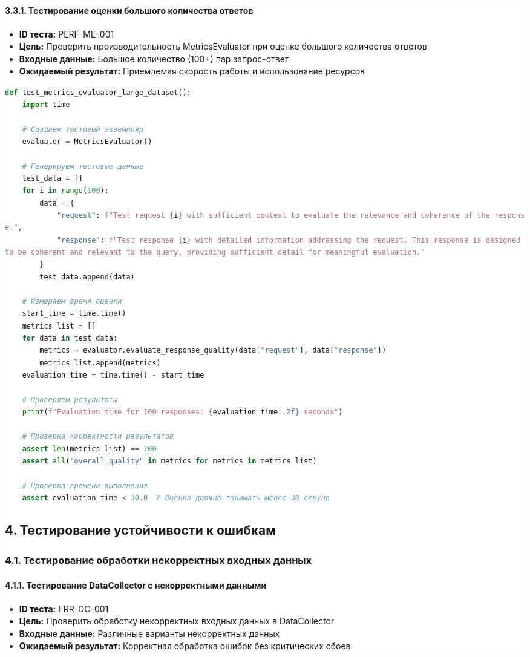 #### 3.3.1. Тестирование оценки большого количества ответов
- **ID теста:** PERF-ME-001
- **Цель:** Проверить производительность MetricsEvaluator при оценке большого количества ответов
- **Входные данные:** Большое количество (100+) пар запрос-ответ
- **Ожидаемый результат:** Приемлемая скорость работы и использование ресурсов

```python
def test_metrics_evaluator_large_dataset():
    import time
    
    # Создаем тестовый экземпляр
    evaluator = MetricsEvaluator()
    
    # Генерируем тестовые данные
    test_data = []
    for i in range(100):
        data = {
            "request": f"Test request {i} with sufficient context to evaluate the relevance and coherence of the response.",
            "response": f"Test response {i} with detailed information addressing the request. This response is designed to be coherent and relevant to the query, providing sufficient detail for meaningful evaluation."
        }
        test_data.append(data)
    
    # Измеряем время оценки
    start_time = time.time()
    metrics_list = []
    for data in test_data:
        metrics = evaluator.evaluate_response_quality(data["request"], data["response"])
        metrics_list.append(metrics)
    evaluation_time = time.time() - start_time
    
    # Проверяем результаты
    print(f"Evaluation time for 100 responses: {evaluation_time:.2f} seconds")
    
    # Проверка корректности результатов
    assert len(metrics_list) == 100
    assert all("overall_quality" in metrics for metrics in metrics_list)
    
    # Проверка времени выполнения
    assert evaluation_time < 30.0  # Оценка должна занимать менее 30 секунд
```

## 4. Тестирование устойчивости к ошибкам

### 4.1. Тестирование обработки некорректных входных данных

#### 4.1.1. Тестирование DataCollector с некорректными данными
- **ID теста:** ERR-DC-001
- **Цель:** Проверить обработку некорректных входных данных в DataCollector
- **Входные данные:** Различные варианты некорректных данных
- **Ожидаемый результат:** Корректная обработка ошибок без критических сбоев

